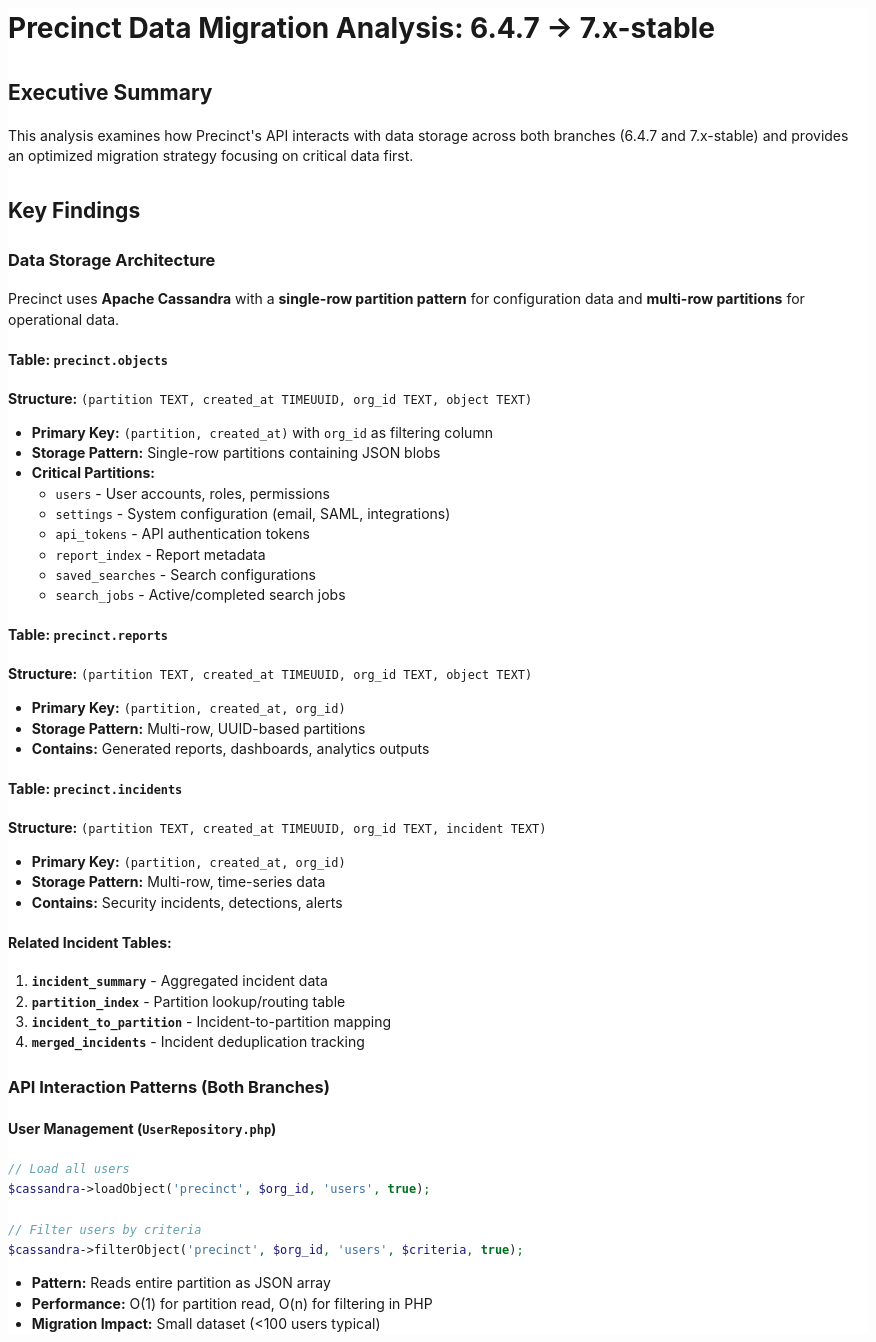 # Precinct Data Migration Analysis: 6.4.7 → 7.x-stable

## Executive Summary

This analysis examines how Precinct's API interacts with data storage across both branches (6.4.7 and 7.x-stable) and provides an optimized migration strategy focusing on critical data first.

## Key Findings

### Data Storage Architecture

Precinct uses **Apache Cassandra** with a **single-row partition pattern** for configuration data and **multi-row partitions** for operational data.

#### Table: `precinct.objects`
**Structure:** `(partition TEXT, created_at TIMEUUID, org_id TEXT, object TEXT)`
- **Primary Key:** `(partition, created_at)` with `org_id` as filtering column
- **Storage Pattern:** Single-row partitions containing JSON blobs
- **Critical Partitions:**
  - `users` - User accounts, roles, permissions
  - `settings` - System configuration (email, SAML, integrations)
  - `api_tokens` - API authentication tokens
  - `report_index` - Report metadata
  - `saved_searches` - Search configurations
  - `search_jobs` - Active/completed search jobs

#### Table: `precinct.reports`
**Structure:** `(partition TEXT, created_at TIMEUUID, org_id TEXT, object TEXT)`
- **Primary Key:** `(partition, created_at, org_id)`
- **Storage Pattern:** Multi-row, UUID-based partitions
- **Contains:** Generated reports, dashboards, analytics outputs

#### Table: `precinct.incidents`
**Structure:** `(partition TEXT, created_at TIMEUUID, org_id TEXT, incident TEXT)`
- **Primary Key:** `(partition, created_at, org_id)`
- **Storage Pattern:** Multi-row, time-series data
- **Contains:** Security incidents, detections, alerts

#### Related Incident Tables:
1. **`incident_summary`** - Aggregated incident data
2. **`partition_index`** - Partition lookup/routing table
3. **`incident_to_partition`** - Incident-to-partition mapping
4. **`merged_incidents`** - Incident deduplication tracking

### API Interaction Patterns (Both Branches)

#### User Management (`UserRepository.php`)
```php
// Load all users
$cassandra->loadObject('precinct', $org_id, 'users', true);

// Filter users by criteria
$cassandra->filterObject('precinct', $org_id, 'users', $criteria, true);
```
- **Pattern:** Reads entire partition as JSON array
- **Performance:** O(1) for partition read, O(n) for filtering in PHP
- **Migration Impact:** Small dataset (<100 users typical)
